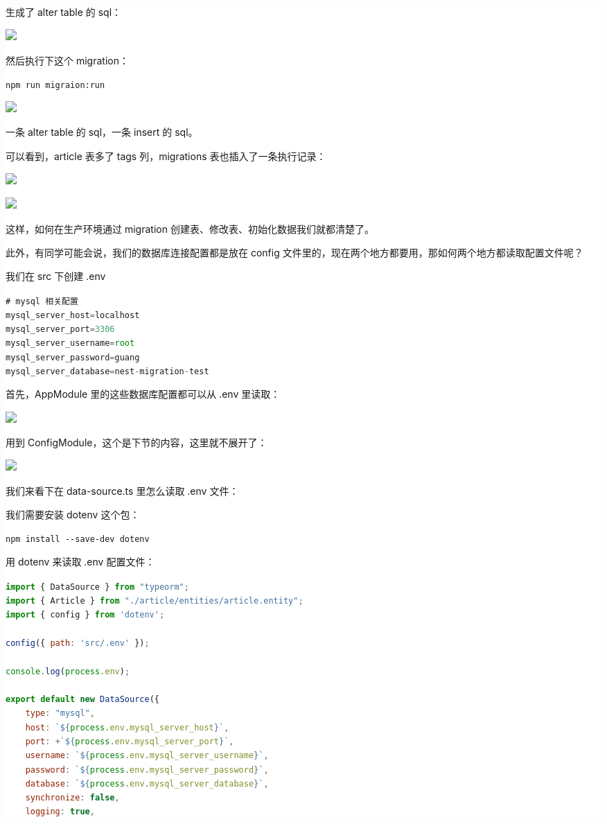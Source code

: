 生成了 alter table 的 sql：

![](//liushuaiyang.oss-cn-shanghai.aliyuncs.com/nest-docs/image/61-36.png)

然后执行下这个 migration：

```
npm run migraion:run
```

![](//liushuaiyang.oss-cn-shanghai.aliyuncs.com/nest-docs/image/61-37.png)

一条 alter table 的 sql，一条 insert 的 sql。

可以看到，article 表多了 tags 列，migrations 表也插入了一条执行记录：

![](//liushuaiyang.oss-cn-shanghai.aliyuncs.com/nest-docs/image/61-38.png)

![](//liushuaiyang.oss-cn-shanghai.aliyuncs.com/nest-docs/image/61-39.png)

这样，如何在生产环境通过 migration 创建表、修改表、初始化数据我们就都清楚了。

此外，有同学可能会说，我们的数据库连接配置都是放在 config 文件里的，现在两个地方都要用，那如何两个地方都读取配置文件呢？

我们在 src 下创建 .env

```javascript
# mysql 相关配置
mysql_server_host=localhost
mysql_server_port=3306
mysql_server_username=root
mysql_server_password=guang
mysql_server_database=nest-migration-test
```
首先，AppModule 里的这些数据库配置都可以从 .env 里读取：

![](//liushuaiyang.oss-cn-shanghai.aliyuncs.com/nest-docs/image/61-40.png)

用到 ConfigModule，这个是下节的内容，这里就不展开了：

![](//liushuaiyang.oss-cn-shanghai.aliyuncs.com/nest-docs/image/61-41.png)

我们来看下在 data-source.ts 里怎么读取 .env 文件：

我们需要安装 dotenv 这个包：

```
npm install --save-dev dotenv
```

用 dotenv 来读取 .env 配置文件：

```javascript
import { DataSource } from "typeorm";
import { Article } from "./article/entities/article.entity";
import { config } from 'dotenv';

config({ path: 'src/.env' });

console.log(process.env);

export default new DataSource({
    type: "mysql",
    host: `${process.env.mysql_server_host}`,
    port: +`${process.env.mysql_server_port}`,
    username: `${process.env.mysql_server_username}`,
    password: `${process.env.mysql_server_password}`,
    database: `${process.env.mysql_server_database}`,
    synchronize: false,
    logging: true,
```